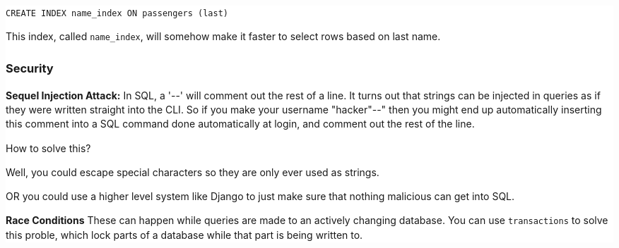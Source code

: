 `CREATE INDEX name_index ON passengers (last)`

This index, called `name_index`, will somehow make it faster to select rows based on last name.

### Security
**Sequel Injection Attack:**
In SQL, a '--' will comment out the rest of a line. It turns out that strings can be injected in queries as if they were written straight into the CLI. So if you make your username "hacker"--" then you might end up automatically inserting this comment into a SQL command done automatically at login, and comment out the rest of the line.

How to solve this?

Well, you could escape special characters so they are only ever used as strings.

OR you could use a higher level system like Django to just make sure that nothing malicious can get into SQL.

**Race Conditions**
These can happen while queries are made to an actively changing database. You can use `transactions` to solve this proble, which lock parts of a database while that part is being written to.